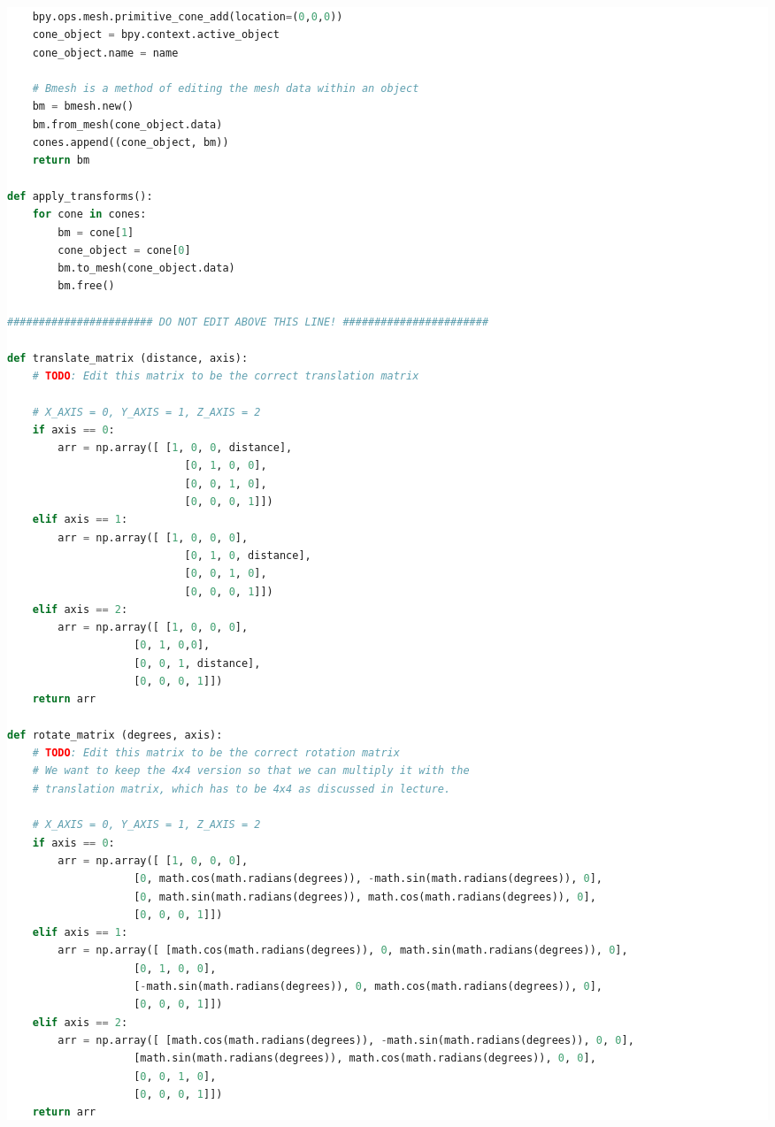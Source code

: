 ```python
    bpy.ops.mesh.primitive_cone_add(location=(0,0,0))
    cone_object = bpy.context.active_object
    cone_object.name = name
    
    # Bmesh is a method of editing the mesh data within an object
    bm = bmesh.new()
    bm.from_mesh(cone_object.data) 
    cones.append((cone_object, bm))
    return bm

def apply_transforms():
    for cone in cones:
        bm = cone[1]
        cone_object = cone[0]
        bm.to_mesh(cone_object.data)  
        bm.free()
        
####################### DO NOT EDIT ABOVE THIS LINE! #######################

def translate_matrix (distance, axis):
    # TODO: Edit this matrix to be the correct translation matrix

    # X_AXIS = 0, Y_AXIS = 1, Z_AXIS = 2
    if axis == 0:
        arr = np.array([ [1, 0, 0, distance],
                            [0, 1, 0, 0],
                            [0, 0, 1, 0],
                            [0, 0, 0, 1]])
    elif axis == 1:
        arr = np.array([ [1, 0, 0, 0],
                            [0, 1, 0, distance],
                            [0, 0, 1, 0],
                            [0, 0, 0, 1]])
    elif axis == 2:
        arr = np.array([ [1, 0, 0, 0],
                    [0, 1, 0,0],
                    [0, 0, 1, distance],
                    [0, 0, 0, 1]])
    return arr
               
def rotate_matrix (degrees, axis):
    # TODO: Edit this matrix to be the correct rotation matrix
    # We want to keep the 4x4 version so that we can multiply it with the
    # translation matrix, which has to be 4x4 as discussed in lecture.

    # X_AXIS = 0, Y_AXIS = 1, Z_AXIS = 2
    if axis == 0:
        arr = np.array([ [1, 0, 0, 0],
                    [0, math.cos(math.radians(degrees)), -math.sin(math.radians(degrees)), 0],
                    [0, math.sin(math.radians(degrees)), math.cos(math.radians(degrees)), 0],
                    [0, 0, 0, 1]])
    elif axis == 1:
        arr = np.array([ [math.cos(math.radians(degrees)), 0, math.sin(math.radians(degrees)), 0],
                    [0, 1, 0, 0],
                    [-math.sin(math.radians(degrees)), 0, math.cos(math.radians(degrees)), 0],
                    [0, 0, 0, 1]])
    elif axis == 2:
        arr = np.array([ [math.cos(math.radians(degrees)), -math.sin(math.radians(degrees)), 0, 0],
                    [math.sin(math.radians(degrees)), math.cos(math.radians(degrees)), 0, 0],
                    [0, 0, 1, 0],
                    [0, 0, 0, 1]])
    return arr 

```